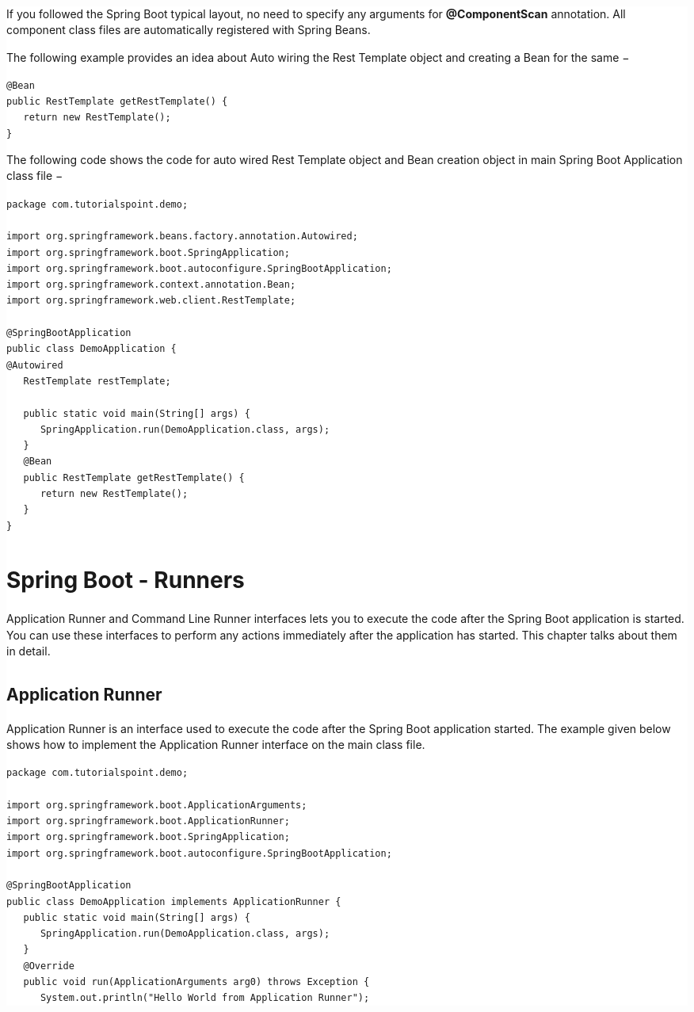If you followed the Spring Boot typical layout, no need to specify any arguments for **@ComponentScan** annotation. All component class files are automatically registered with Spring Beans.

The following example provides an idea about Auto wiring the Rest Template object and creating a Bean for the same −

```
@Bean
public RestTemplate getRestTemplate() {
   return new RestTemplate();
}
```
The following code shows the code for auto wired Rest Template object and Bean creation object in main Spring Boot Application class file −

```
package com.tutorialspoint.demo;

import org.springframework.beans.factory.annotation.Autowired;
import org.springframework.boot.SpringApplication;
import org.springframework.boot.autoconfigure.SpringBootApplication;
import org.springframework.context.annotation.Bean;
import org.springframework.web.client.RestTemplate;

@SpringBootApplication
public class DemoApplication {
@Autowired
   RestTemplate restTemplate;
   
   public static void main(String[] args) {
      SpringApplication.run(DemoApplication.class, args);
   }
   @Bean
   public RestTemplate getRestTemplate() {
      return new RestTemplate();   
   }
}
```
# Spring Boot - Runners
Application Runner and Command Line Runner interfaces lets you to execute the code after the Spring Boot application is started. You can use these interfaces to perform any actions immediately after the application has started. This chapter talks about them in detail.

## Application Runner
Application Runner is an interface used to execute the code after the Spring Boot application started. The example given below shows how to implement the Application Runner interface on the main class file.

```
package com.tutorialspoint.demo;

import org.springframework.boot.ApplicationArguments;
import org.springframework.boot.ApplicationRunner;
import org.springframework.boot.SpringApplication;
import org.springframework.boot.autoconfigure.SpringBootApplication;

@SpringBootApplication
public class DemoApplication implements ApplicationRunner {
   public static void main(String[] args) {
      SpringApplication.run(DemoApplication.class, args);
   }
   @Override
   public void run(ApplicationArguments arg0) throws Exception {
      System.out.println("Hello World from Application Runner");
```